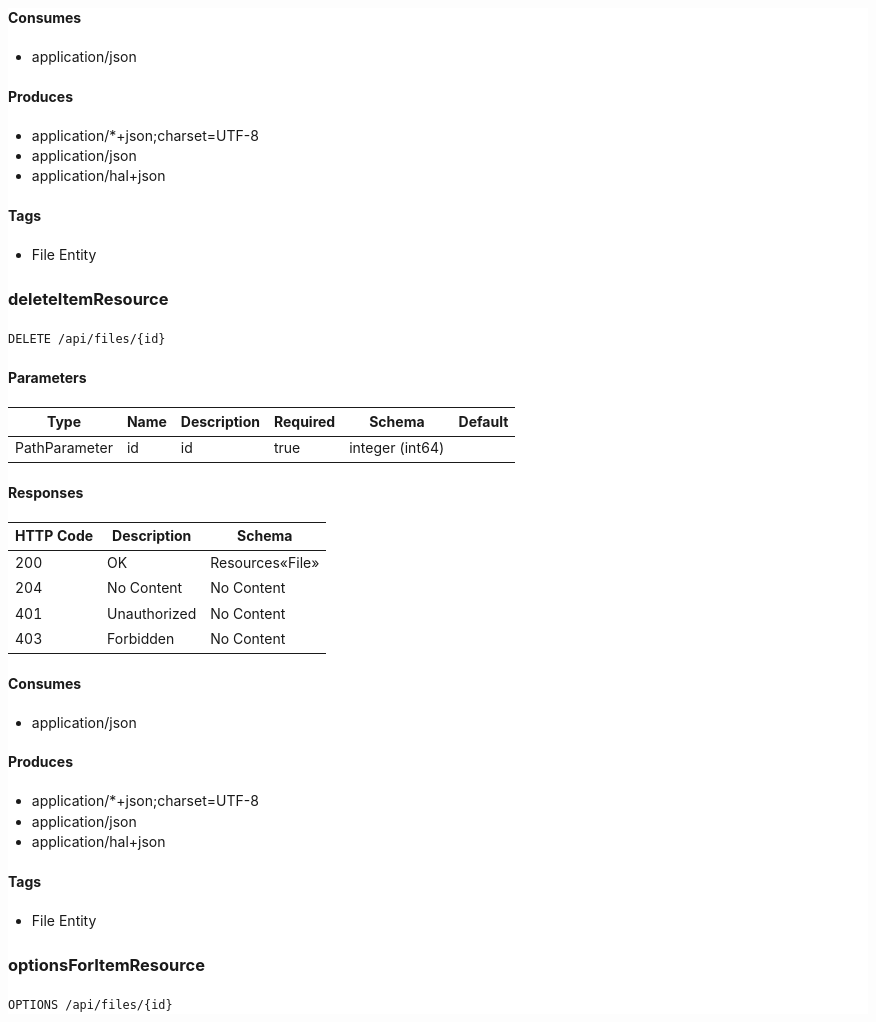 
#### Consumes

* application/json

#### Produces

* application/*+json;charset=UTF-8
* application/json
* application/hal+json

#### Tags

* File Entity

### deleteItemResource
```
DELETE /api/files/{id}
```

#### Parameters
|Type|Name|Description|Required|Schema|Default|
|----|----|----|----|----|----|
|PathParameter|id|id|true|integer (int64)||


#### Responses
|HTTP Code|Description|Schema|
|----|----|----|
|200|OK|Resources«File»|
|204|No Content|No Content|
|401|Unauthorized|No Content|
|403|Forbidden|No Content|


#### Consumes

* application/json

#### Produces

* application/*+json;charset=UTF-8
* application/json
* application/hal+json

#### Tags

* File Entity

### optionsForItemResource
```
OPTIONS /api/files/{id}
```

